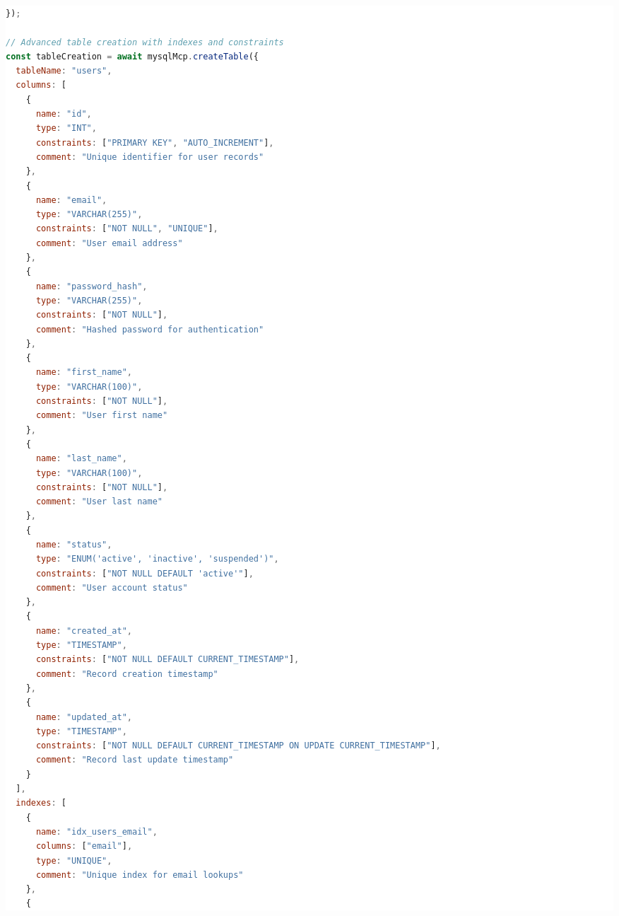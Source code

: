 ```javascript
});

// Advanced table creation with indexes and constraints
const tableCreation = await mysqlMcp.createTable({
  tableName: "users",
  columns: [
    {
      name: "id",
      type: "INT",
      constraints: ["PRIMARY KEY", "AUTO_INCREMENT"],
      comment: "Unique identifier for user records"
    },
    {
      name: "email",
      type: "VARCHAR(255)",
      constraints: ["NOT NULL", "UNIQUE"],
      comment: "User email address"
    },
    {
      name: "password_hash",
      type: "VARCHAR(255)",
      constraints: ["NOT NULL"],
      comment: "Hashed password for authentication"
    },
    {
      name: "first_name",
      type: "VARCHAR(100)",
      constraints: ["NOT NULL"],
      comment: "User first name"
    },
    {
      name: "last_name", 
      type: "VARCHAR(100)",
      constraints: ["NOT NULL"],
      comment: "User last name"
    },
    {
      name: "status",
      type: "ENUM('active', 'inactive', 'suspended')",
      constraints: ["NOT NULL DEFAULT 'active'"],
      comment: "User account status"
    },
    {
      name: "created_at",
      type: "TIMESTAMP",
      constraints: ["NOT NULL DEFAULT CURRENT_TIMESTAMP"],
      comment: "Record creation timestamp"
    },
    {
      name: "updated_at",
      type: "TIMESTAMP",
      constraints: ["NOT NULL DEFAULT CURRENT_TIMESTAMP ON UPDATE CURRENT_TIMESTAMP"],
      comment: "Record last update timestamp"
    }
  ],
  indexes: [
    {
      name: "idx_users_email",
      columns: ["email"],
      type: "UNIQUE",
      comment: "Unique index for email lookups"
    },
    {
```